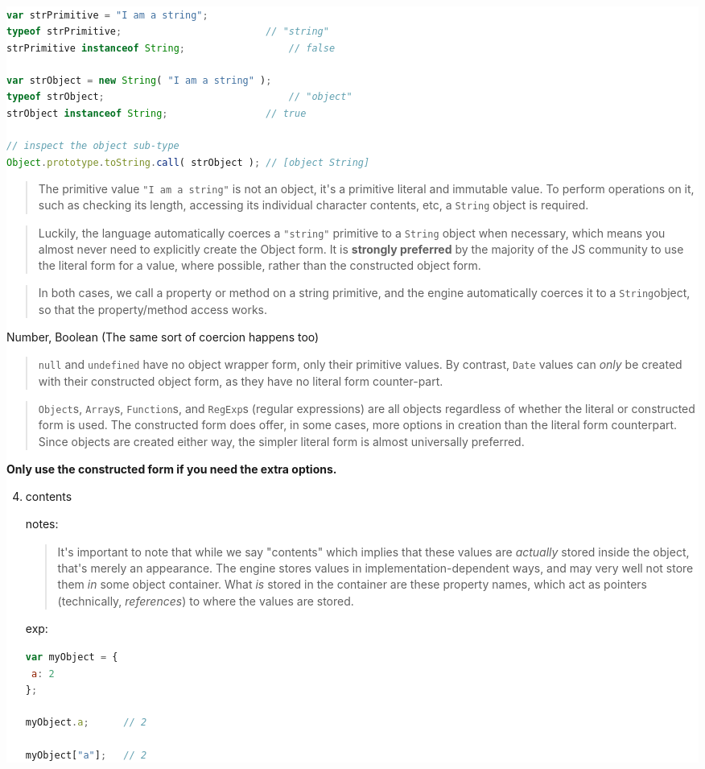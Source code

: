    ```javascript
   var strPrimitive = "I am a string";
   typeof strPrimitive;							// "string"
   strPrimitive instanceof String;					// false

   var strObject = new String( "I am a string" );
   typeof strObject; 								// "object"
   strObject instanceof String;					// true

   // inspect the object sub-type
   Object.prototype.toString.call( strObject );	// [object String]
   ```

   >  The primitive value `"I am a string"` is not an object, it's a primitive literal and immutable value. To perform operations on it, such as checking its length, accessing its individual character contents, etc, a `String` object is required.

   >  Luckily, the language automatically coerces a `"string"` primitive to a `String` object when necessary, which means you almost never need to explicitly create the Object form. It is **strongly preferred** by the majority of the JS community to use the literal form for a value, where possible, rather than the constructed object form.

   >  In both cases, we call a property or method on a string primitive, and the engine automatically coerces it to a `String`object, so that the property/method access works.

   Number, Boolean (The same sort of coercion happens too)

   >  `null` and `undefined` have no object wrapper form, only their primitive values. By contrast, `Date` values can *only* be created with their constructed object form, as they have no literal form counter-part.

   >  `Object`s, `Array`s, `Function`s, and `RegExp`s (regular expressions) are all objects regardless of whether the literal or constructed form is used. The constructed form does offer, in some cases, more options in creation than the literal form counterpart. Since objects are created either way, the simpler literal form is almost universally preferred.

   **Only use the constructed form if you need the extra options.**

4. contents

   notes:

   >  It's important to note that while we say "contents" which implies that these values are *actually* stored inside the object, that's merely an appearance. The engine stores values in implementation-dependent ways, and may very well not store them *in* some object container. What *is* stored in the container are these property names, which act as pointers (technically, *references*) to where the values are stored.

   exp:

   ```javascript
   var myObject = {
   	a: 2
   };

   myObject.a;		// 2

   myObject["a"];	// 2
   ```
